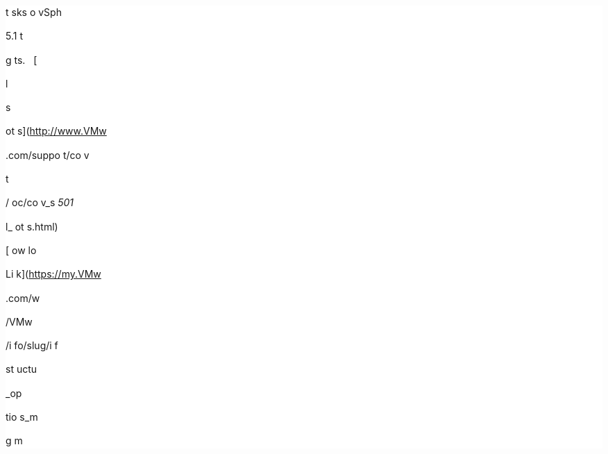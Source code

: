  t
sks o
 vSph


 5.1 t

g
ts.   [

l

s
 
ot
s](http://www.VMw


.com/suppo
t/co
v

t

/
oc/co
v_s
_501_

l_
ot
s.html) 


 [
ow
lo

 Li
k](https://my.VMw


.com/w

/VMw


/i
fo/slug/i
f

st
uctu

_op


tio
s_m


g
m

